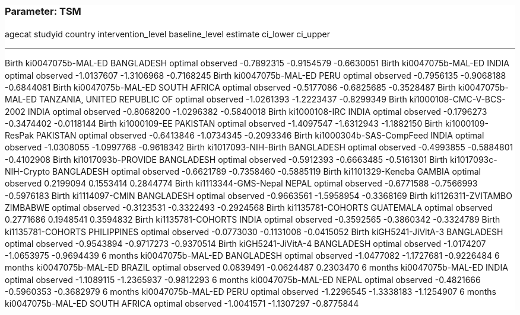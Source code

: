 ### Parameter: TSM


agecat      studyid                    country                        intervention_level   baseline_level      estimate     ci_lower     ci_upper
----------  -------------------------  -----------------------------  -------------------  ---------------  -----------  -----------  -----------
Birth       ki0047075b-MAL-ED          BANGLADESH                     optimal              observed          -0.7892315   -0.9154579   -0.6630051
Birth       ki0047075b-MAL-ED          INDIA                          optimal              observed          -1.0137607   -1.3106968   -0.7168245
Birth       ki0047075b-MAL-ED          PERU                           optimal              observed          -0.7956135   -0.9068188   -0.6844081
Birth       ki0047075b-MAL-ED          SOUTH AFRICA                   optimal              observed          -0.5177086   -0.6825685   -0.3528487
Birth       ki0047075b-MAL-ED          TANZANIA, UNITED REPUBLIC OF   optimal              observed          -1.0261393   -1.2223437   -0.8299349
Birth       ki1000108-CMC-V-BCS-2002   INDIA                          optimal              observed          -0.8068200   -1.0296382   -0.5840018
Birth       ki1000108-IRC              INDIA                          optimal              observed          -0.1796273   -0.3474402   -0.0118144
Birth       ki1000109-EE               PAKISTAN                       optimal              observed          -1.4097547   -1.6312943   -1.1882150
Birth       ki1000109-ResPak           PAKISTAN                       optimal              observed          -0.6413846   -1.0734345   -0.2093346
Birth       ki1000304b-SAS-CompFeed    INDIA                          optimal              observed          -1.0308055   -1.0997768   -0.9618342
Birth       ki1017093-NIH-Birth        BANGLADESH                     optimal              observed          -0.4993855   -0.5884801   -0.4102908
Birth       ki1017093b-PROVIDE         BANGLADESH                     optimal              observed          -0.5912393   -0.6663485   -0.5161301
Birth       ki1017093c-NIH-Crypto      BANGLADESH                     optimal              observed          -0.6621789   -0.7358460   -0.5885119
Birth       ki1101329-Keneba           GAMBIA                         optimal              observed           0.2199094    0.1553414    0.2844774
Birth       ki1113344-GMS-Nepal        NEPAL                          optimal              observed          -0.6771588   -0.7566993   -0.5976183
Birth       ki1114097-CMIN             BANGLADESH                     optimal              observed          -0.9663561   -1.5958954   -0.3368169
Birth       ki1126311-ZVITAMBO         ZIMBABWE                       optimal              observed          -0.3123531   -0.3322493   -0.2924568
Birth       ki1135781-COHORTS          GUATEMALA                      optimal              observed           0.2771686    0.1948541    0.3594832
Birth       ki1135781-COHORTS          INDIA                          optimal              observed          -0.3592565   -0.3860342   -0.3324789
Birth       ki1135781-COHORTS          PHILIPPINES                    optimal              observed          -0.0773030   -0.1131008   -0.0415052
Birth       kiGH5241-JiVitA-3          BANGLADESH                     optimal              observed          -0.9543894   -0.9717273   -0.9370514
Birth       kiGH5241-JiVitA-4          BANGLADESH                     optimal              observed          -1.0174207   -1.0653975   -0.9694439
6 months    ki0047075b-MAL-ED          BANGLADESH                     optimal              observed          -1.0477082   -1.1727681   -0.9226484
6 months    ki0047075b-MAL-ED          BRAZIL                         optimal              observed           0.0839491   -0.0624487    0.2303470
6 months    ki0047075b-MAL-ED          INDIA                          optimal              observed          -1.1089115   -1.2365937   -0.9812293
6 months    ki0047075b-MAL-ED          NEPAL                          optimal              observed          -0.4821666   -0.5960353   -0.3682979
6 months    ki0047075b-MAL-ED          PERU                           optimal              observed          -1.2296545   -1.3338183   -1.1254907
6 months    ki0047075b-MAL-ED          SOUTH AFRICA                   optimal              observed          -1.0041571   -1.1307297   -0.8775844